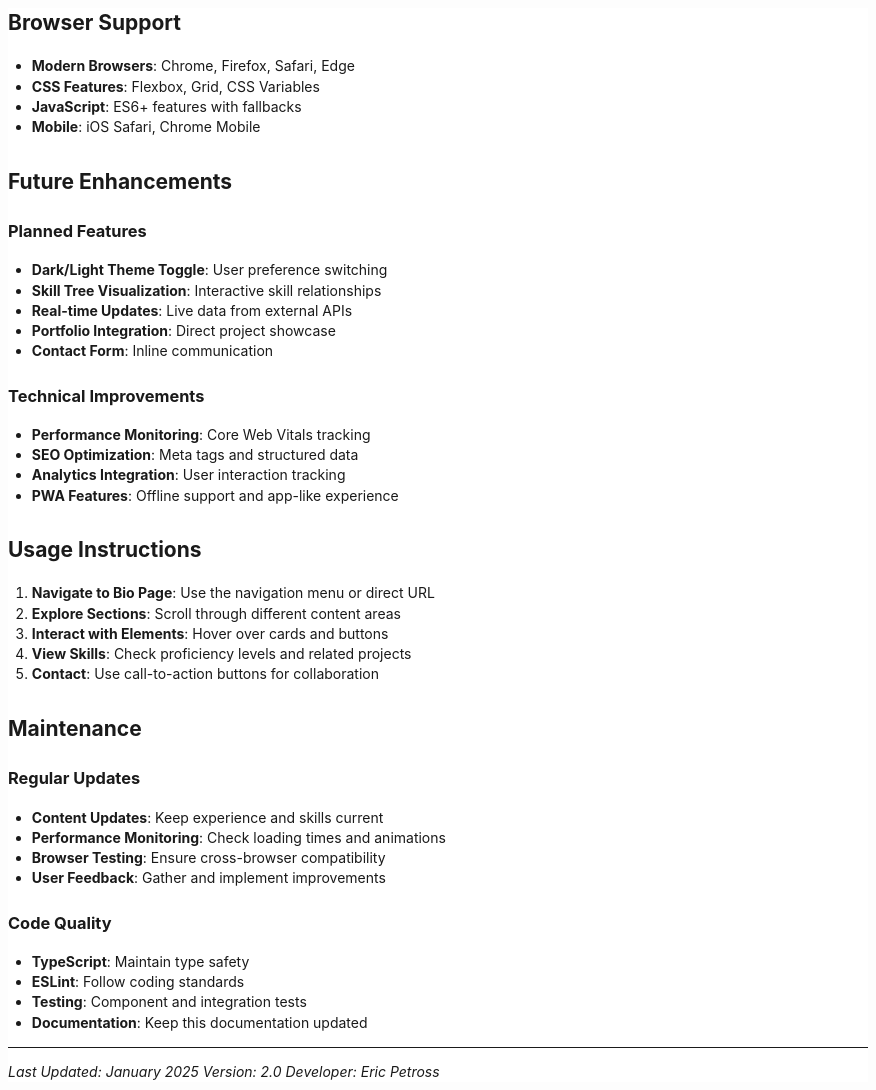 ## Browser Support
- **Modern Browsers**: Chrome, Firefox, Safari, Edge
- **CSS Features**: Flexbox, Grid, CSS Variables
- **JavaScript**: ES6+ features with fallbacks
- **Mobile**: iOS Safari, Chrome Mobile

## Future Enhancements

### Planned Features
- **Dark/Light Theme Toggle**: User preference switching
- **Skill Tree Visualization**: Interactive skill relationships
- **Real-time Updates**: Live data from external APIs
- **Portfolio Integration**: Direct project showcase
- **Contact Form**: Inline communication

### Technical Improvements
- **Performance Monitoring**: Core Web Vitals tracking
- **SEO Optimization**: Meta tags and structured data
- **Analytics Integration**: User interaction tracking
- **PWA Features**: Offline support and app-like experience

## Usage Instructions

1. **Navigate to Bio Page**: Use the navigation menu or direct URL
2. **Explore Sections**: Scroll through different content areas
3. **Interact with Elements**: Hover over cards and buttons
4. **View Skills**: Check proficiency levels and related projects
5. **Contact**: Use call-to-action buttons for collaboration

## Maintenance

### Regular Updates
- **Content Updates**: Keep experience and skills current
- **Performance Monitoring**: Check loading times and animations
- **Browser Testing**: Ensure cross-browser compatibility
- **User Feedback**: Gather and implement improvements

### Code Quality
- **TypeScript**: Maintain type safety
- **ESLint**: Follow coding standards
- **Testing**: Component and integration tests
- **Documentation**: Keep this documentation updated

---

*Last Updated: January 2025*
*Version: 2.0*
*Developer: Eric Petross*
